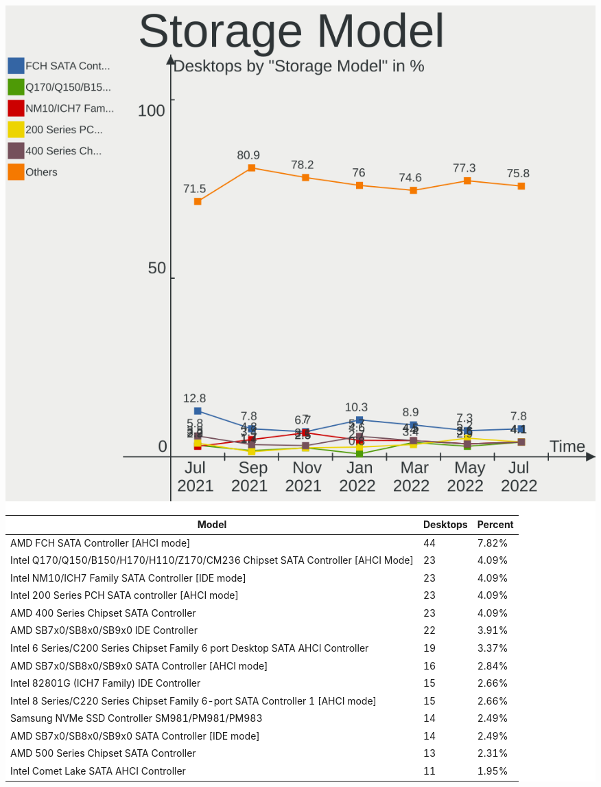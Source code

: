 ![Storage Model](./images/line_chart/storage_model.svg)

| Model                                                                                   | Desktops | Percent |
|-----------------------------------------------------------------------------------------|----------|---------|
| AMD FCH SATA Controller [AHCI mode]                                                     | 44       | 7.82%   |
| Intel Q170/Q150/B150/H170/H110/Z170/CM236 Chipset SATA Controller [AHCI Mode]           | 23       | 4.09%   |
| Intel NM10/ICH7 Family SATA Controller [IDE mode]                                       | 23       | 4.09%   |
| Intel 200 Series PCH SATA controller [AHCI mode]                                        | 23       | 4.09%   |
| AMD 400 Series Chipset SATA Controller                                                  | 23       | 4.09%   |
| AMD SB7x0/SB8x0/SB9x0 IDE Controller                                                    | 22       | 3.91%   |
| Intel 6 Series/C200 Series Chipset Family 6 port Desktop SATA AHCI Controller           | 19       | 3.37%   |
| AMD SB7x0/SB8x0/SB9x0 SATA Controller [AHCI mode]                                       | 16       | 2.84%   |
| Intel 82801G (ICH7 Family) IDE Controller                                               | 15       | 2.66%   |
| Intel 8 Series/C220 Series Chipset Family 6-port SATA Controller 1 [AHCI mode]          | 15       | 2.66%   |
| Samsung NVMe SSD Controller SM981/PM981/PM983                                           | 14       | 2.49%   |
| AMD SB7x0/SB8x0/SB9x0 SATA Controller [IDE mode]                                        | 14       | 2.49%   |
| AMD 500 Series Chipset SATA Controller                                                  | 13       | 2.31%   |
| Intel Comet Lake SATA AHCI Controller                                                   | 11       | 1.95%   |